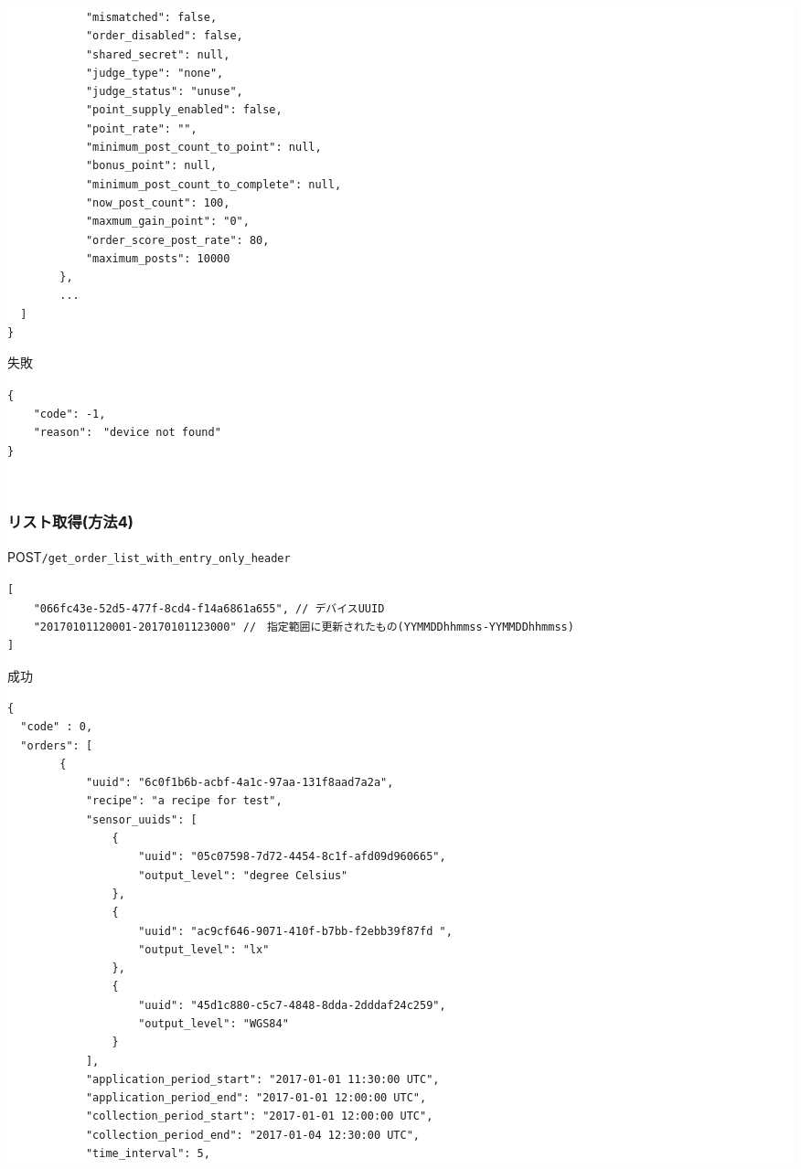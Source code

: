 ```
            "mismatched": false,
            "order_disabled": false,
            "shared_secret": null,
            "judge_type": "none",
            "judge_status": "unuse",
            "point_supply_enabled": false,
            "point_rate": "",
            "minimum_post_count_to_point": null,
            "bonus_point": null,
            "minimum_post_count_to_complete": null,
            "now_post_count": 100,
            "maxmum_gain_point": "0",
            "order_score_post_rate": 80,
            "maximum_posts": 10000
        },
        ...
  ]
}
```
<label class="label danger">失敗</label>
```
{
    "code": -1,
    "reason":　"device not found"
}
```
<br>

### リスト取得(方法4)
<label class="label">POST</label>`/get_order_list_with_entry_only_header`
``` 
[
    "066fc43e-52d5-477f-8cd4-f14a6861a655", // デバイスUUID
    "20170101120001-20170101123000" //　指定範囲に更新されたもの(YYMMDDhhmmss-YYMMDDhhmmss)
]
```

<label class="label success">成功</label>
```
{
  "code" : 0, 
  "orders": [
        {
            "uuid": "6c0f1b6b-acbf-4a1c-97aa-131f8aad7a2a",
            "recipe": "a recipe for test",
            "sensor_uuids": [
                {
                    "uuid": "05c07598-7d72-4454-8c1f-afd09d960665",
                    "output_level": "degree Celsius"
                },
                {
                    "uuid": "ac9cf646-9071-410f-b7bb-f2ebb39f87fd ",
                    "output_level": "lx"
                },
                {
                    "uuid": "45d1c880-c5c7-4848-8dda-2dddaf24c259",
                    "output_level": "WGS84"
                }
            ],
            "application_period_start": "2017-01-01 11:30:00 UTC",
            "application_period_end": "2017-01-01 12:00:00 UTC",
            "collection_period_start": "2017-01-01 12:00:00 UTC",
            "collection_period_end": "2017-01-04 12:30:00 UTC",
            "time_interval": 5,
```